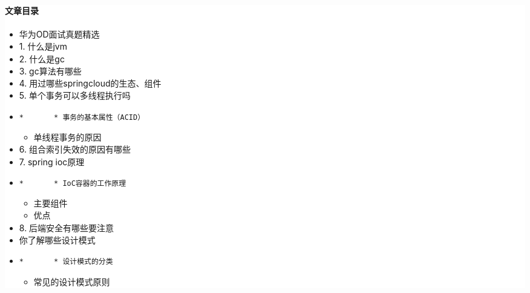 #### 文章目录

  * 华为OD面试真题精选
  * 1\. 什么是jvm
  * 2\. 什么是gc
  * 3\. gc算法有哪些
  * 4\. 用过哪些springcloud的生态、组件
  * 5\. 单个事务可以多线程执行吗
  *     *       * 事务的基本属性（ACID）
      * 单线程事务的原因
  * 6\. 组合索引失效的原因有哪些
  * 7\. spring ioc原理
  *     *       * IoC容器的工作原理
      * 主要组件
      * 优点
  * 8\. 后端安全有哪些要注意
  * 你了解哪些设计模式
  *     *       * 设计模式的分类
      * 常见的设计模式原则


